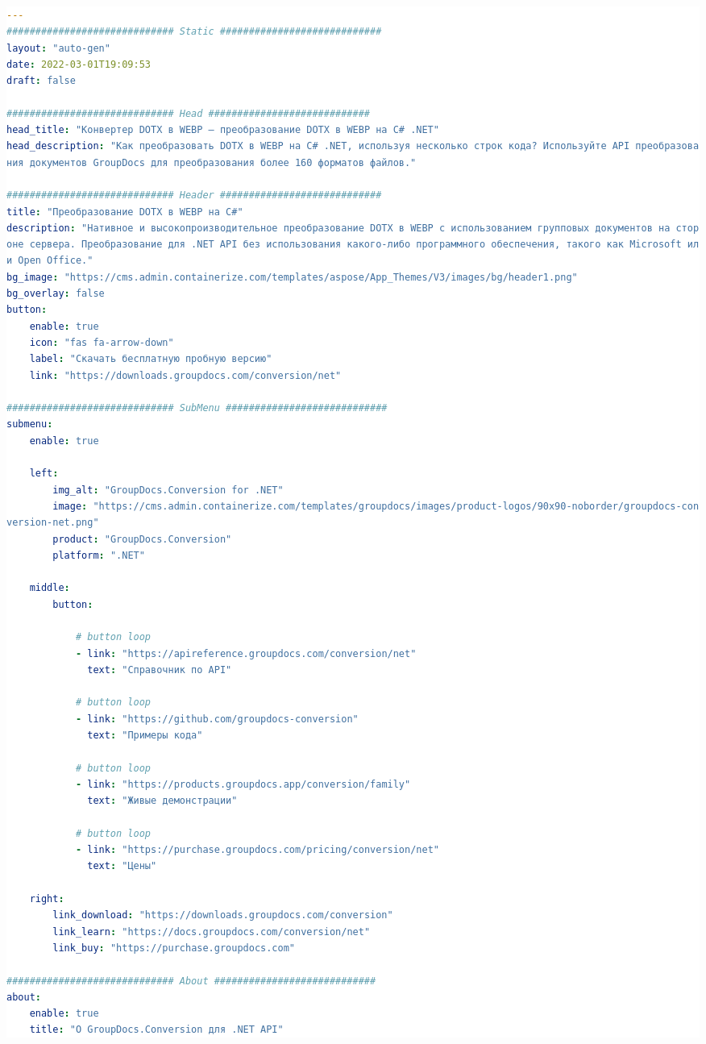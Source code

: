 ```yaml
---
############################# Static ############################
layout: "auto-gen"
date: 2022-03-01T19:09:53
draft: false

############################# Head ############################
head_title: "Конвертер DOTX в WEBP — преобразование DOTX в WEBP на C# .NET"
head_description: "Как преобразовать DOTX в WEBP на C# .NET, используя несколько строк кода? Используйте API преобразования документов GroupDocs для преобразования более 160 форматов файлов."

############################# Header ############################
title: "Преобразование DOTX в WEBP на C#"
description: "Нативное и высокопроизводительное преобразование DOTX в WEBP с использованием групповых документов на стороне сервера. Преобразование для .NET API без использования какого-либо программного обеспечения, такого как Microsoft или Open Office."
bg_image: "https://cms.admin.containerize.com/templates/aspose/App_Themes/V3/images/bg/header1.png"
bg_overlay: false
button:
    enable: true
    icon: "fas fa-arrow-down"
    label: "Скачать бесплатную пробную версию"
    link: "https://downloads.groupdocs.com/conversion/net"

############################# SubMenu ############################
submenu:
    enable: true

    left:
        img_alt: "GroupDocs.Conversion for .NET"
        image: "https://cms.admin.containerize.com/templates/groupdocs/images/product-logos/90x90-noborder/groupdocs-conversion-net.png"
        product: "GroupDocs.Conversion"
        platform: ".NET"

    middle:
        button:

            # button loop
            - link: "https://apireference.groupdocs.com/conversion/net"
              text: "Справочник по API"

            # button loop
            - link: "https://github.com/groupdocs-conversion"
              text: "Примеры кода"

            # button loop
            - link: "https://products.groupdocs.app/conversion/family"
              text: "Живые демонстрации"

            # button loop
            - link: "https://purchase.groupdocs.com/pricing/conversion/net"
              text: "Цены"

    right:
        link_download: "https://downloads.groupdocs.com/conversion"
        link_learn: "https://docs.groupdocs.com/conversion/net"
        link_buy: "https://purchase.groupdocs.com"

############################# About ############################
about:
    enable: true
    title: "О GroupDocs.Conversion для .NET API"
```